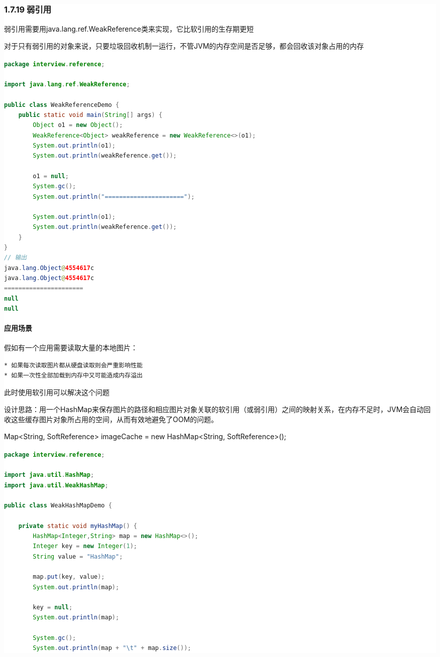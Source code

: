 ### 1.7.19 弱引用

弱引用需要用java.lang.ref.WeakReference类来实现，它比软引用的生存期更短

对于只有弱引用的对象来说，只要垃圾回收机制一运行，不管JVM的内存空间是否足够，都会回收该对象占用的内存

```java
package interview.reference;

import java.lang.ref.WeakReference;

public class WeakReferenceDemo {
    public static void main(String[] args) {
        Object o1 = new Object();
        WeakReference<Object> weakReference = new WeakReference<>(o1);
        System.out.println(o1);
        System.out.println(weakReference.get());

        o1 = null;
        System.gc();
        System.out.println("======================");

        System.out.println(o1);
        System.out.println(weakReference.get());
    }
}
// 输出
java.lang.Object@4554617c
java.lang.Object@4554617c
======================
null
null
```

#### 应用场景

假如有一个应用需要读取大量的本地图片：

	* 如果每次读取图片都从硬盘读取则会严重影响性能
	* 如果一次性全部加载到内存中又可能造成内存溢出

此时使用软引用可以解决这个问题

​	设计思路：用一个HashMap来保存图片的路径和相应图片对象关联的软引用（或弱引用）之间的映射关系，在内存不足时，JVM会自动回收这些缓存图片对象所占用的空间，从而有效地避免了OOM的问题。

Map<String, SoftReference<Bitmap>> imageCache = new HashMap<String, SoftReference<Bitmap>>();

```java
package interview.reference;

import java.util.HashMap;
import java.util.WeakHashMap;

public class WeakHashMapDemo {

    private static void myHashMap() {
        HashMap<Integer,String> map = new HashMap<>();
        Integer key = new Integer(1);
        String value = "HashMap";

        map.put(key, value);
        System.out.println(map);

        key = null;
        System.out.println(map);

        System.gc();
        System.out.println(map + "\t" + map.size());
```